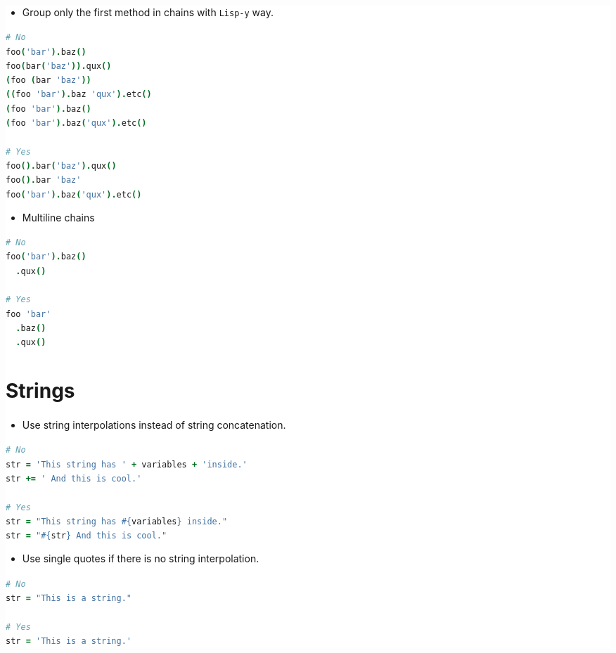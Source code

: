 - Group only the first method in chains with `Lisp-y` way.

```coffee
# No
foo('bar').baz()
foo(bar('baz')).qux()
(foo (bar 'baz'))
((foo 'bar').baz 'qux').etc()
(foo 'bar').baz()
(foo 'bar').baz('qux').etc()

# Yes
foo().bar('baz').qux()
foo().bar 'baz'
foo('bar').baz('qux').etc()
```

- Multiline chains

```coffee
# No
foo('bar').baz()
  .qux()

# Yes
foo 'bar'
  .baz()
  .qux()
```


# Strings

- Use string interpolations instead of string concatenation.

```coffee
# No
str = 'This string has ' + variables + 'inside.'
str += ' And this is cool.'

# Yes
str = "This string has #{variables} inside."
str = "#{str} And this is cool."
```

- Use single quotes if there is no string interpolation.

```coffee
# No
str = "This is a string."

# Yes
str = 'This is a string.'
```

